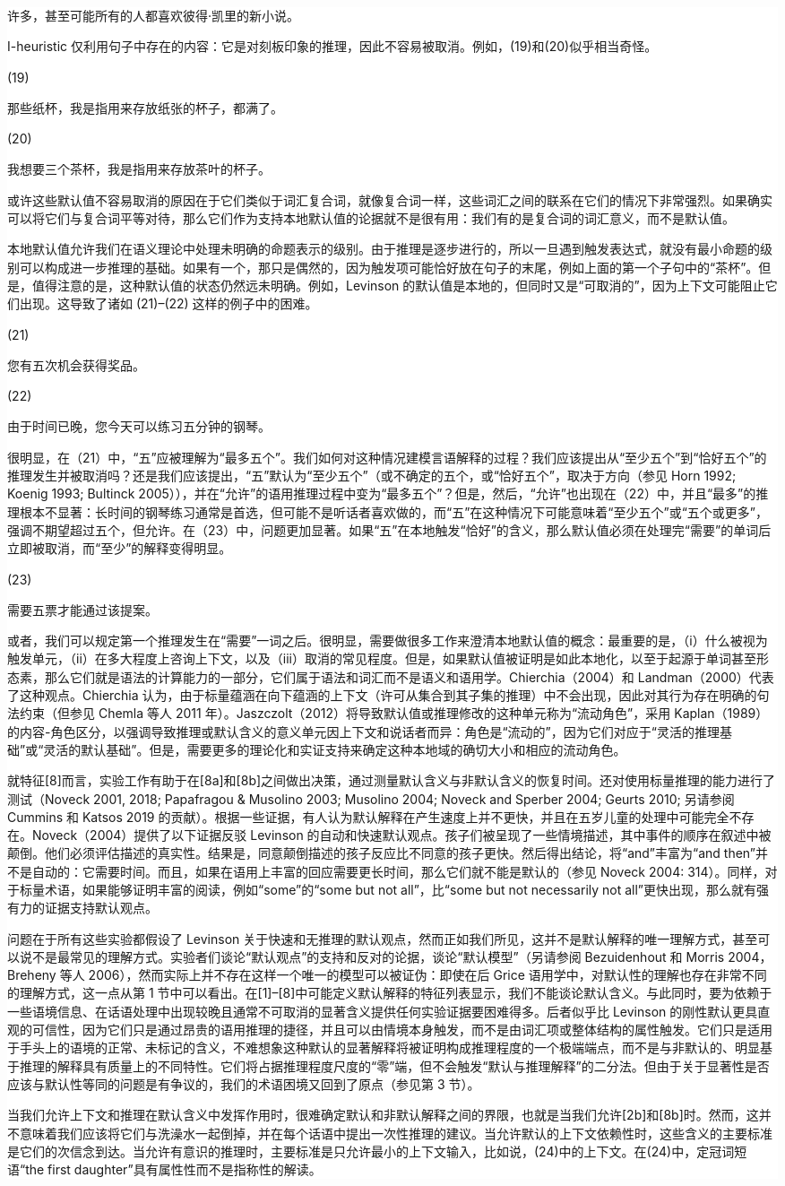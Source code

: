许多，甚至可能所有的人都喜欢彼得·凯里的新小说。

I-heuristic 仅利用句子中存在的内容：它是对刻板印象的推理，因此不容易被取消。例如，(19)和(20)似乎相当奇怪。

(19)

那些纸杯，我是指用来存放纸张的杯子，都满了。

(20)

我想要三个茶杯，我是指用来存放茶叶的杯子。

或许这些默认值不容易取消的原因在于它们类似于词汇复合词，就像复合词一样，这些词汇之间的联系在它们的情况下非常强烈。如果确实可以将它们与复合词平等对待，那么它们作为支持本地默认值的论据就不是很有用：我们有的是复合词的词汇意义，而不是默认值。

本地默认值允许我们在语义理论中处理未明确的命题表示的级别。由于推理是逐步进行的，所以一旦遇到触发表达式，就没有最小命题的级别可以构成进一步推理的基础。如果有一个，那只是偶然的，因为触发项可能恰好放在句子的末尾，例如上面的第一个子句中的“茶杯”。但是，值得注意的是，这种默认值的状态仍然远未明确。例如，Levinson 的默认值是本地的，但同时又是“可取消的”，因为上下文可能阻止它们出现。这导致了诸如 (21)–(22) 这样的例子中的困难。

(21)

您有五次机会获得奖品。

(22)

由于时间已晚，您今天可以练习五分钟的钢琴。

很明显，在（21）中，“五”应被理解为“最多五个”。我们如何对这种情况建模言语解释的过程？我们应该提出从“至少五个”到“恰好五个”的推理发生并被取消吗？还是我们应该提出，“五”默认为“至少五个”（或不确定的五个，或“恰好五个”，取决于方向（参见 Horn 1992; Koenig 1993; Bultinck 2005）），并在“允许”的语用推理过程中变为“最多五个”？但是，然后，“允许”也出现在（22）中，并且“最多”的推理根本不显著：长时间的钢琴练习通常是首选，但可能不是听话者喜欢做的，而“五”在这种情况下可能意味着“至少五个”或“五个或更多”，强调不期望超过五个，但允许。在（23）中，问题更加显著。如果“五”在本地触发“恰好”的含义，那么默认值必须在处理完“需要”的单词后立即被取消，而“至少”的解释变得明显。

(23)

需要五票才能通过该提案。

或者，我们可以规定第一个推理发生在“需要”一词之后。很明显，需要做很多工作来澄清本地默认值的概念：最重要的是，（i）什么被视为触发单元，（ii）在多大程度上咨询上下文，以及（iii）取消的常见程度。但是，如果默认值被证明是如此本地化，以至于起源于单词甚至形态素，那么它们就是语法的计算能力的一部分，它们属于语法和词汇而不是语义和语用学。Chierchia（2004）和 Landman（2000）代表了这种观点。Chierchia 认为，由于标量蕴涵在向下蕴涵的上下文（许可从集合到其子集的推理）中不会出现，因此对其行为存在明确的句法约束（但参见 Chemla 等人 2011 年）。Jaszczolt（2012）将导致默认值或推理修改的这种单元称为“流动角色”，采用 Kaplan（1989）的内容-角色区分，以强调导致推理或默认含义的意义单元因上下文和说话者而异：角色是“流动的”，因为它们对应于“灵活的推理基础”或“灵活的默认基础”。但是，需要更多的理论化和实证支持来确定这种本地域的确切大小和相应的流动角色。

就特征[8]而言，实验工作有助于在[8a]和[8b]之间做出决策，通过测量默认含义与非默认含义的恢复时间。还对使用标量推理的能力进行了测试（Noveck 2001, 2018; Papafragou & Musolino 2003; Musolino 2004; Noveck and Sperber 2004; Geurts 2010; 另请参阅 Cummins 和 Katsos 2019 的贡献）。根据一些证据，有人认为默认解释在产生速度上并不更快，并且在五岁儿童的处理中可能完全不存在。Noveck（2004）提供了以下证据反驳 Levinson 的自动和快速默认观点。孩子们被呈现了一些情境描述，其中事件的顺序在叙述中被颠倒。他们必须评估描述的真实性。结果是，同意颠倒描述的孩子反应比不同意的孩子更快。然后得出结论，将“and”丰富为“and then”并不是自动的：它需要时间。而且，如果在语用上丰富的回应需要更长时间，那么它们就不能是默认的（参见 Noveck 2004: 314）。同样，对于标量术语，如果能够证明丰富的阅读，例如“some”的“some but not all”，比“some but not necessarily not all”更快出现，那么就有强有力的证据支持默认观点。

问题在于所有这些实验都假设了 Levinson 关于快速和无推理的默认观点，然而正如我们所见，这并不是默认解释的唯一理解方式，甚至可以说不是最常见的理解方式。实验者们谈论“默认观点”的支持和反对的论据，谈论“默认模型”（另请参阅 Bezuidenhout 和 Morris 2004，Breheny 等人 2006），然而实际上并不存在这样一个唯一的模型可以被证伪：即使在后 Grice 语用学中，对默认性的理解也存在非常不同的理解方式，这一点从第 1 节中可以看出。在[1]–[8]中可能定义默认解释的特征列表显示，我们不能谈论默认含义。与此同时，要为依赖于一些语境信息、在话语处理中出现较晚且通常不可取消的显著含义提供任何实验证据要困难得多。后者似乎比 Levinson 的刚性默认更具直观的可信性，因为它们只是通过昂贵的语用推理的捷径，并且可以由情境本身触发，而不是由词汇项或整体结构的属性触发。它们只是适用于手头上的语境的正常、未标记的含义，不难想象这种默认的显著解释将被证明构成推理程度的一个极端端点，而不是与非默认的、明显基于推理的解释具有质量上的不同特性。它们将占据推理程度尺度的“零”端，但不会触发“默认与推理解释”的二分法。但由于关于显著性是否应该与默认性等同的问题是有争议的，我们的术语困境又回到了原点（参见第 3 节）。

当我们允许上下文和推理在默认含义中发挥作用时，很难确定默认和非默认解释之间的界限，也就是当我们允许[2b]和[8b]时。然而，这并不意味着我们应该将它们与洗澡水一起倒掉，并在每个话语中提出一次性推理的建议。当允许默认的上下文依赖性时，这些含义的主要标准是它们的次信念到达。当允许有意识的推理时，主要标准是只允许最小的上下文输入，比如说，(24)中的上下文。在(24)中，定冠词短语“the first daughter”具有属性性而不是指称性的解读。

